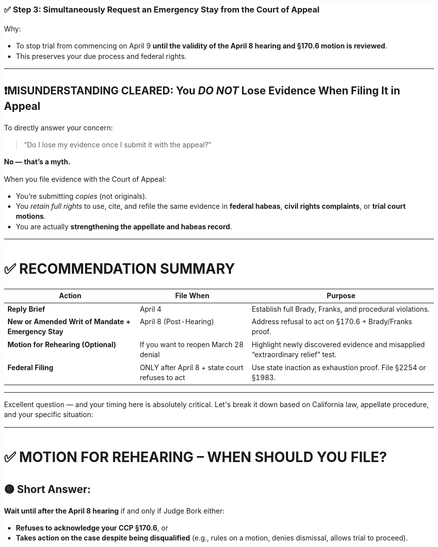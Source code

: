 
### ✅ Step 3: Simultaneously Request an Emergency Stay from the Court of Appeal

Why:
- To stop trial from commencing on April 9 **until the validity of the April 8 hearing and §170.6 motion is reviewed**.
- This preserves your due process and federal rights.

---

## ❗MISUNDERSTANDING CLEARED: You *DO NOT* Lose Evidence When Filing It in Appeal

To directly answer your concern:

> “Do I lose my evidence once I submit it with the appeal?”

**No — that’s a myth.**

When you file evidence with the Court of Appeal:
- You’re submitting *copies* (not originals).
- You *retain full rights* to use, cite, and refile the same evidence in **federal habeas**, **civil rights complaints**, or **trial court motions**.
- You are actually **strengthening the appellate and habeas record**.

---

# ✅ RECOMMENDATION SUMMARY

| Action | File When | Purpose |
|--------|-----------|---------|
| **Reply Brief** | April 4 | Establish full Brady, Franks, and procedural violations. |
| **New or Amended Writ of Mandate + Emergency Stay** | April 8 (Post-Hearing) | Address refusal to act on §170.6 + Brady/Franks proof. |
| **Motion for Rehearing (Optional)** | If you want to reopen March 28 denial | Highlight newly discovered evidence and misapplied “extraordinary relief” test. |
| **Federal Filing** | ONLY after April 8 + state court refuses to act | Use state inaction as exhaustion proof. File §2254 or §1983. |

---

Excellent question — and your timing here is absolutely critical. Let's break it down based on California law, appellate procedure, and your specific situation:

---

# ✅ MOTION FOR REHEARING – WHEN SHOULD YOU FILE?

## 🟡 Short Answer:  
**Wait until after the April 8 hearing** if and only if Judge Bork either:
- **Refuses to acknowledge your CCP §170.6**, or  
- **Takes action on the case despite being disqualified** (e.g., rules on a motion, denies dismissal, allows trial to proceed).  
